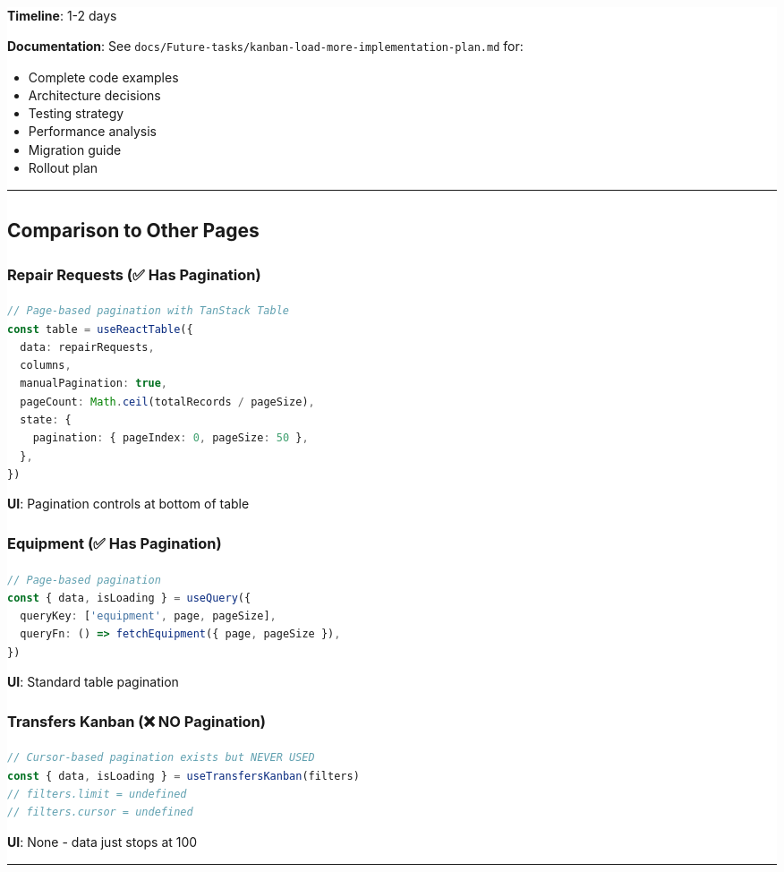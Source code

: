 **Timeline**: 1-2 days

**Documentation**: See `docs/Future-tasks/kanban-load-more-implementation-plan.md` for:
- Complete code examples
- Architecture decisions
- Testing strategy
- Performance analysis
- Migration guide
- Rollout plan

---

## Comparison to Other Pages

### Repair Requests (✅ Has Pagination)

```typescript
// Page-based pagination with TanStack Table
const table = useReactTable({
  data: repairRequests,
  columns,
  manualPagination: true,
  pageCount: Math.ceil(totalRecords / pageSize),
  state: {
    pagination: { pageIndex: 0, pageSize: 50 },
  },
})
```

**UI**: Pagination controls at bottom of table

### Equipment (✅ Has Pagination)

```typescript
// Page-based pagination
const { data, isLoading } = useQuery({
  queryKey: ['equipment', page, pageSize],
  queryFn: () => fetchEquipment({ page, pageSize }),
})
```

**UI**: Standard table pagination

### Transfers Kanban (❌ NO Pagination)

```typescript
// Cursor-based pagination exists but NEVER USED
const { data, isLoading } = useTransfersKanban(filters)
// filters.limit = undefined
// filters.cursor = undefined
```

**UI**: None - data just stops at 100

---
